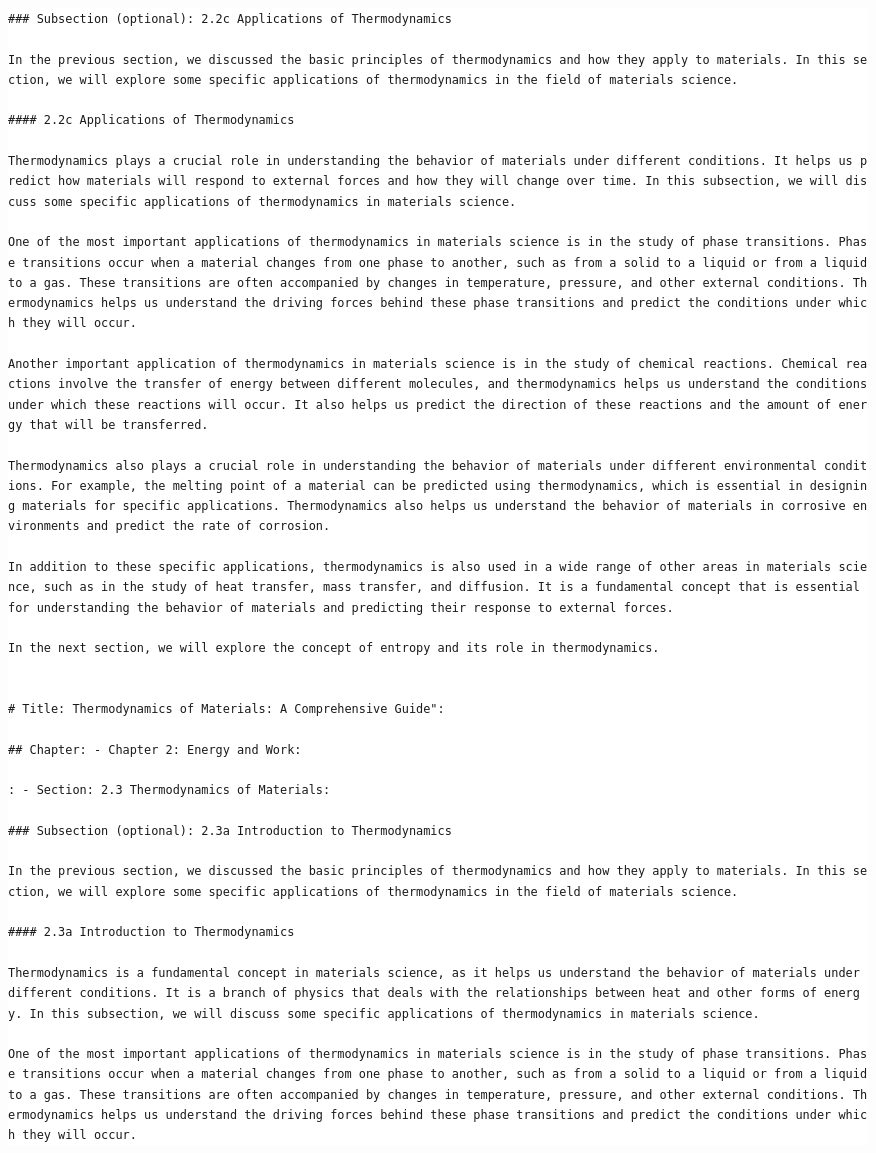 ```
### Subsection (optional): 2.2c Applications of Thermodynamics

In the previous section, we discussed the basic principles of thermodynamics and how they apply to materials. In this section, we will explore some specific applications of thermodynamics in the field of materials science.

#### 2.2c Applications of Thermodynamics

Thermodynamics plays a crucial role in understanding the behavior of materials under different conditions. It helps us predict how materials will respond to external forces and how they will change over time. In this subsection, we will discuss some specific applications of thermodynamics in materials science.

One of the most important applications of thermodynamics in materials science is in the study of phase transitions. Phase transitions occur when a material changes from one phase to another, such as from a solid to a liquid or from a liquid to a gas. These transitions are often accompanied by changes in temperature, pressure, and other external conditions. Thermodynamics helps us understand the driving forces behind these phase transitions and predict the conditions under which they will occur.

Another important application of thermodynamics in materials science is in the study of chemical reactions. Chemical reactions involve the transfer of energy between different molecules, and thermodynamics helps us understand the conditions under which these reactions will occur. It also helps us predict the direction of these reactions and the amount of energy that will be transferred.

Thermodynamics also plays a crucial role in understanding the behavior of materials under different environmental conditions. For example, the melting point of a material can be predicted using thermodynamics, which is essential in designing materials for specific applications. Thermodynamics also helps us understand the behavior of materials in corrosive environments and predict the rate of corrosion.

In addition to these specific applications, thermodynamics is also used in a wide range of other areas in materials science, such as in the study of heat transfer, mass transfer, and diffusion. It is a fundamental concept that is essential for understanding the behavior of materials and predicting their response to external forces.

In the next section, we will explore the concept of entropy and its role in thermodynamics.


# Title: Thermodynamics of Materials: A Comprehensive Guide":

## Chapter: - Chapter 2: Energy and Work:

: - Section: 2.3 Thermodynamics of Materials:

### Subsection (optional): 2.3a Introduction to Thermodynamics

In the previous section, we discussed the basic principles of thermodynamics and how they apply to materials. In this section, we will explore some specific applications of thermodynamics in the field of materials science.

#### 2.3a Introduction to Thermodynamics

Thermodynamics is a fundamental concept in materials science, as it helps us understand the behavior of materials under different conditions. It is a branch of physics that deals with the relationships between heat and other forms of energy. In this subsection, we will discuss some specific applications of thermodynamics in materials science.

One of the most important applications of thermodynamics in materials science is in the study of phase transitions. Phase transitions occur when a material changes from one phase to another, such as from a solid to a liquid or from a liquid to a gas. These transitions are often accompanied by changes in temperature, pressure, and other external conditions. Thermodynamics helps us understand the driving forces behind these phase transitions and predict the conditions under which they will occur.

```